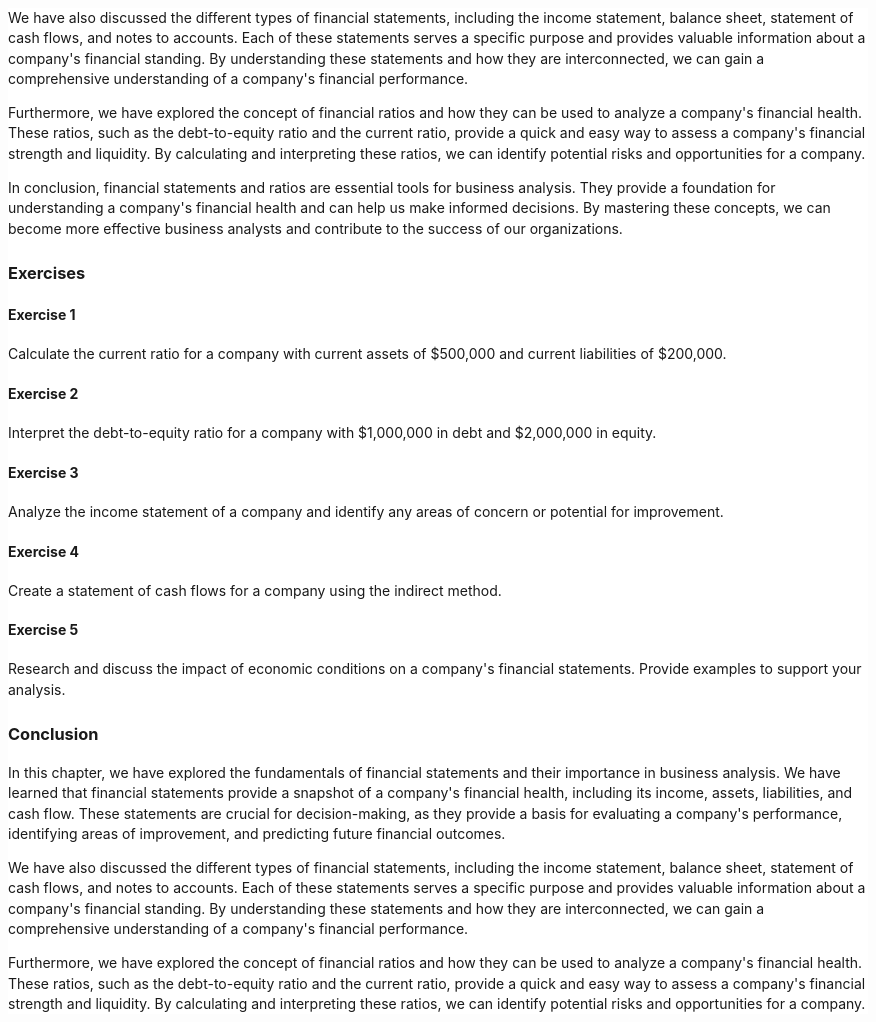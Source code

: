 We have also discussed the different types of financial statements, including the income statement, balance sheet, statement of cash flows, and notes to accounts. Each of these statements serves a specific purpose and provides valuable information about a company's financial standing. By understanding these statements and how they are interconnected, we can gain a comprehensive understanding of a company's financial performance.

Furthermore, we have explored the concept of financial ratios and how they can be used to analyze a company's financial health. These ratios, such as the debt-to-equity ratio and the current ratio, provide a quick and easy way to assess a company's financial strength and liquidity. By calculating and interpreting these ratios, we can identify potential risks and opportunities for a company.

In conclusion, financial statements and ratios are essential tools for business analysis. They provide a foundation for understanding a company's financial health and can help us make informed decisions. By mastering these concepts, we can become more effective business analysts and contribute to the success of our organizations.

### Exercises
#### Exercise 1
Calculate the current ratio for a company with current assets of $500,000 and current liabilities of $200,000.

#### Exercise 2
Interpret the debt-to-equity ratio for a company with $1,000,000 in debt and $2,000,000 in equity.

#### Exercise 3
Analyze the income statement of a company and identify any areas of concern or potential for improvement.

#### Exercise 4
Create a statement of cash flows for a company using the indirect method.

#### Exercise 5
Research and discuss the impact of economic conditions on a company's financial statements. Provide examples to support your analysis.


### Conclusion
In this chapter, we have explored the fundamentals of financial statements and their importance in business analysis. We have learned that financial statements provide a snapshot of a company's financial health, including its income, assets, liabilities, and cash flow. These statements are crucial for decision-making, as they provide a basis for evaluating a company's performance, identifying areas of improvement, and predicting future financial outcomes.

We have also discussed the different types of financial statements, including the income statement, balance sheet, statement of cash flows, and notes to accounts. Each of these statements serves a specific purpose and provides valuable information about a company's financial standing. By understanding these statements and how they are interconnected, we can gain a comprehensive understanding of a company's financial performance.

Furthermore, we have explored the concept of financial ratios and how they can be used to analyze a company's financial health. These ratios, such as the debt-to-equity ratio and the current ratio, provide a quick and easy way to assess a company's financial strength and liquidity. By calculating and interpreting these ratios, we can identify potential risks and opportunities for a company.

